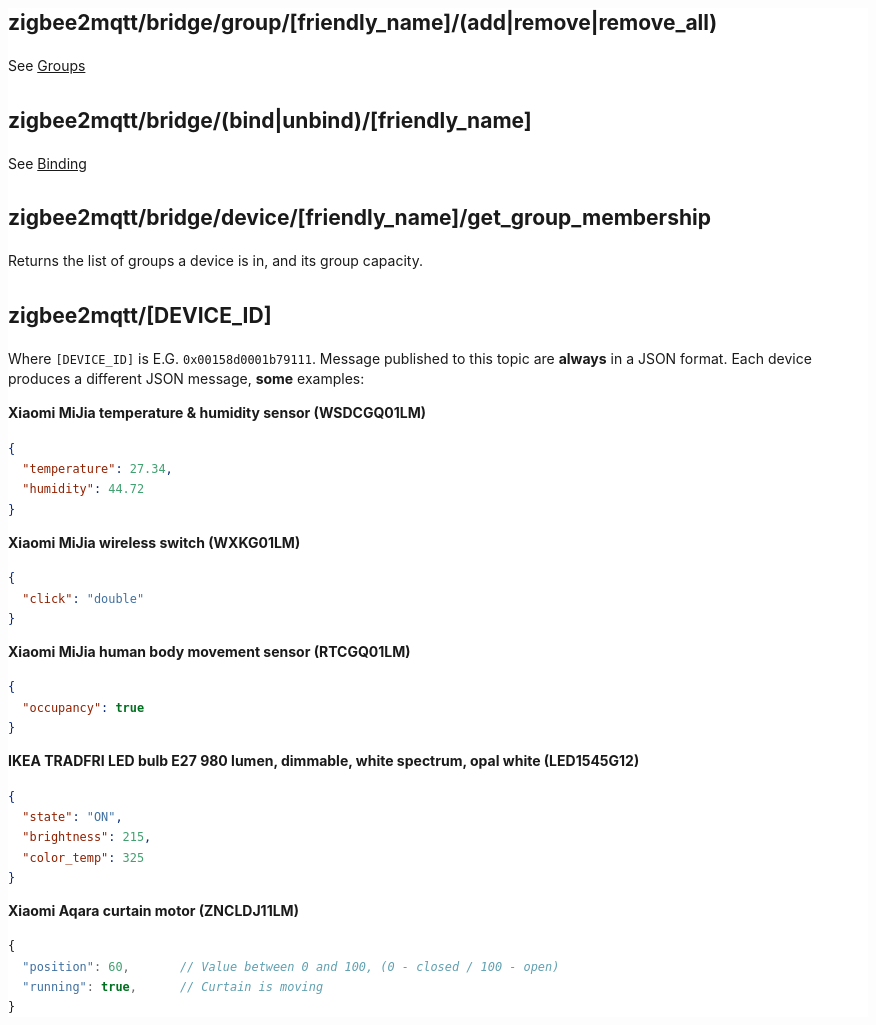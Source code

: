 ## zigbee2mqtt/bridge/group/[friendly_name]/(add|remove|remove_all)
See [Groups](groups.md)

## zigbee2mqtt/bridge/(bind|unbind)/[friendly_name]
See [Binding](binding.md)

## zigbee2mqtt/bridge/device/[friendly_name]/get_group_membership
Returns the list of groups a device is in, and its group capacity.

## zigbee2mqtt/[DEVICE_ID]
Where `[DEVICE_ID]` is E.G. `0x00158d0001b79111`. Message published to this topic are **always** in a JSON format. Each device produces a different JSON message, **some** examples:

**Xiaomi MiJia temperature & humidity sensor (WSDCGQ01LM)**
```json
{
  "temperature": 27.34,
  "humidity": 44.72
}
```

**Xiaomi MiJia wireless switch (WXKG01LM)**
```json
{
  "click": "double"
}
```

**Xiaomi MiJia human body movement sensor (RTCGQ01LM)**
```json
{
  "occupancy": true
}
```

**IKEA TRADFRI LED bulb E27 980 lumen, dimmable, white spectrum, opal white (LED1545G12)**
```json
{
  "state": "ON",
  "brightness": 215,
  "color_temp": 325
}
```

**Xiaomi Aqara curtain motor (ZNCLDJ11LM)**
```js
{
  "position": 60,       // Value between 0 and 100, (0 - closed / 100 - open)
  "running": true,      // Curtain is moving
}
```
